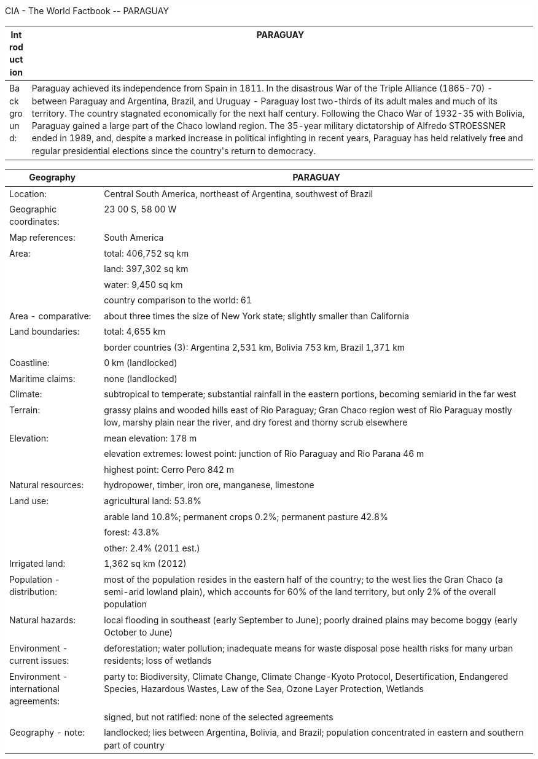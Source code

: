 CIA - The World Factbook -- PARAGUAY

| Introduction | PARAGUAY |
| --- | --- |
| Background: | Paraguay achieved its independence from Spain in 1811. In the disastrous War of the Triple Alliance (1865-70) - between Paraguay and Argentina, Brazil, and Uruguay - Paraguay lost two-thirds of its adult males and much of its territory. The country stagnated economically for the next half century. Following the Chaco War of 1932-35 with Bolivia, Paraguay gained a large part of the Chaco lowland region. The 35-year military dictatorship of Alfredo STROESSNER ended in 1989, and, despite a marked increase in political infighting in recent years, Paraguay has held relatively free and regular presidential elections since the country's return to democracy. |

| Geography | PARAGUAY |
| --- | --- |
| Location: | Central South America, northeast of Argentina, southwest of Brazil |
| Geographic coordinates: | 23 00 S, 58 00 W |
| Map references: | South America |
| Area: | total: 406,752 sq km |
| | land: 397,302 sq km |
| | water: 9,450 sq km |
| | country comparison to the world: 61 |
| Area - comparative: | about three times the size of New York state; slightly smaller than California |
| Land boundaries: | total: 4,655 km |
| | border countries (3): Argentina 2,531 km, Bolivia 753 km, Brazil 1,371 km |
| Coastline: | 0 km (landlocked) |
| Maritime claims: | none (landlocked) |
| Climate: | subtropical to temperate; substantial rainfall in the eastern portions, becoming semiarid in the far west |
| Terrain: | grassy plains and wooded hills east of Rio Paraguay; Gran Chaco region west of Rio Paraguay mostly low, marshy plain near the river, and dry forest and thorny scrub elsewhere |
| Elevation: | mean elevation: 178 m |
| | elevation extremes: lowest point: junction of Rio Paraguay and Rio Parana 46 m |
| | highest point: Cerro Pero 842 m |
| Natural resources: | hydropower, timber, iron ore, manganese, limestone |
| Land use: | agricultural land: 53.8% |
| | arable land 10.8%; permanent crops 0.2%; permanent pasture 42.8% |
| | forest: 43.8% |
| | other: 2.4% (2011 est.) |
| Irrigated land: | 1,362 sq km (2012) |
| Population - distribution: | most of the population resides in the eastern half of the country; to the west lies the Gran Chaco (a semi-arid lowland plain), which accounts for 60% of the land territory, but only 2% of the overall population |
| Natural hazards: | local flooding in southeast (early September to June); poorly drained plains may become boggy (early October to June) |
| Environment - current issues: | deforestation; water pollution; inadequate means for waste disposal pose health risks for many urban residents; loss of wetlands |
| Environment - international agreements: | party to: Biodiversity, Climate Change, Climate Change-Kyoto Protocol, Desertification, Endangered Species, Hazardous Wastes, Law of the Sea, Ozone Layer Protection, Wetlands |
| | signed, but not ratified: none of the selected agreements |
| Geography - note: | landlocked; lies between Argentina, Bolivia, and Brazil; population concentrated in eastern and southern part of country |
